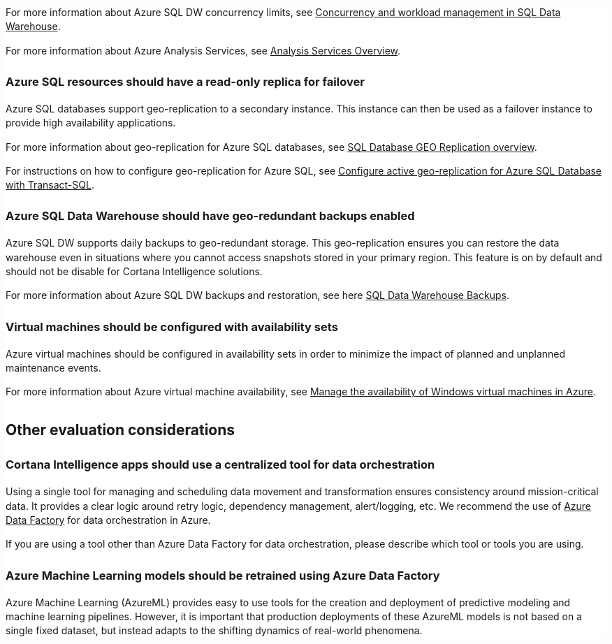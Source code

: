 For more information about Azure SQL DW concurrency limits, see [Concurrency and workload management in SQL Data Warehouse](https://docs.microsoft.com/azure/sql-data-warehouse/sql-data-warehouse-develop-concurrency).

For more information about Azure Analysis Services, see [Analysis Services Overview](https://docs.microsoft.com/azure/analysis-services/analysis-services-overview).

### Azure SQL resources should have a read-only replica for failover
Azure SQL databases support geo-replication to a secondary instance. This instance can then be used as a failover instance to provide high availability applications.

For more information about geo-replication for Azure SQL databases, see [SQL Database GEO Replication overview](https://docs.microsoft.com/azure/sql-database/sql-database-geo-replication-overview).

For instructions on how to configure geo-replication for Azure SQL, see [Configure active geo-replication for Azure SQL Database with Transact-SQL](https://docs.microsoft.com/azure/sql-database/sql-database-geo-replication-transact-sql).

### Azure SQL Data Warehouse should have geo-redundant backups enabled
Azure SQL DW supports daily backups to geo-redundant storage. This geo-replication ensures you can restore the data warehouse even in situations where you cannot access snapshots stored in your primary region. This feature is on by default and should not be disable for Cortana Intelligence solutions.

For more information about Azure SQL DW backups and restoration, see here [SQL Data Warehouse Backups](https://docs.microsoft.com/azure/sql-data-warehouse/sql-data-warehouse-backups).

### Virtual machines should be configured with availability sets
Azure virtual machines should be configured in availability sets in order to minimize the impact of planned and unplanned maintenance events.

For more information about Azure virtual machine availability, see [Manage the availability of Windows virtual machines in Azure](https://docs.microsoft.com/azure/virtual-machines/windows/manage-availability).

## Other evaluation considerations
### Cortana Intelligence apps should use a centralized tool for data orchestration
Using a single tool for managing and scheduling data movement and transformation ensures consistency around mission-critical data. It provides a clear logic around retry logic, dependency management, alert/logging, etc. We recommend the use of [Azure Data Factory](https://docs.microsoft.com/azure/data-factory/v1/data-factory-introduction) for data orchestration in Azure.

If you are using a tool other than Azure Data Factory for data orchestration, please describe which tool or tools you are using.
### Azure Machine Learning models should be retrained using Azure Data Factory
Azure Machine Learning (AzureML) provides easy to use tools for the creation and deployment of predictive modeling and machine learning pipelines. However, it is important that production deployments of these AzureML models is not based on a single fixed dataset, but instead adapts to the shifting dynamics of real-world phenomena.
